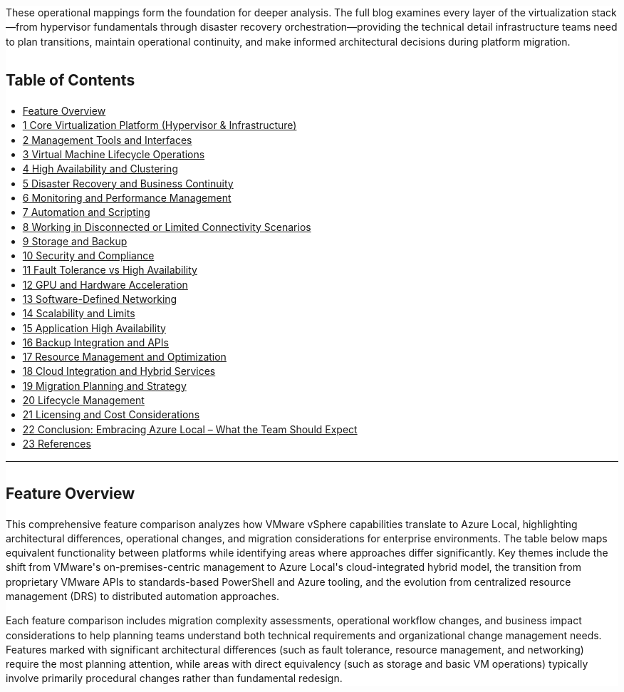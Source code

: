 These operational mappings form the foundation for deeper analysis. The full blog examines every layer of the virtualization stack—from hypervisor fundamentals through disaster recovery orchestration—providing the technical detail infrastructure teams need to plan transitions, maintain operational continuity, and make informed architectural decisions during platform migration.

## Table of Contents

- [Feature Overview](#feature-overview)
- [1 Core Virtualization Platform (Hypervisor & Infrastructure)](#1-core-virtualization-platform-hypervisor--infrastructure)
- [2 Management Tools and Interfaces](#2-management-tools-and-interfaces)
- [3 Virtual Machine Lifecycle Operations](#3-virtual-machine-lifecycle-operations)
- [4 High Availability and Clustering](#4-high-availability-and-clustering)
- [5 Disaster Recovery and Business Continuity](#5-disaster-recovery-and-business-continuity)
- [6 Monitoring and Performance Management](#6-monitoring-and-performance-management)
- [7 Automation and Scripting](#7-automation-and-scripting)
- [8 Working in Disconnected or Limited Connectivity Scenarios](#8-working-in-disconnected-or-limited-connectivity-scenarios)
- [9 Storage and Backup](#9-storage-and-backup)
- [10 Security and Compliance](#10-security-and-compliance)
- [11 Fault Tolerance vs High Availability](#11-fault-tolerance-vs-high-availability)
- [12 GPU and Hardware Acceleration](#12-gpu-and-hardware-acceleration)
- [13 Software-Defined Networking](#13-software-defined-networking)
- [14 Scalability and Limits](#14-scalability-and-limits)
- [15 Application High Availability](#15-application-high-availability)
- [16 Backup Integration and APIs](#16-backup-integration-and-apis)
- [17 Resource Management and Optimization](#17-resource-management-and-optimization)
- [18 Cloud Integration and Hybrid Services](#18-cloud-integration-and-hybrid-services)
- [19 Migration Planning and Strategy](#19-migration-planning-and-strategy)
- [20 Lifecycle Management](#20-lifecycle-management)
- [21 Licensing and Cost Considerations](#21-licensing-and-cost-considerations)
- [22 Conclusion: Embracing Azure Local – What the Team Should Expect](#22-conclusion-embracing-azure-local--what-the-team-should-expect)
- [23 References](#23-references)


---


## Feature Overview

This comprehensive feature comparison analyzes how VMware vSphere capabilities translate to Azure Local, highlighting architectural differences, operational changes, and migration considerations for enterprise environments. The table below maps equivalent functionality between platforms while identifying areas where approaches differ significantly. Key themes include the shift from VMware's on-premises-centric management to Azure Local's cloud-integrated hybrid model, the transition from proprietary VMware APIs to standards-based PowerShell and Azure tooling, and the evolution from centralized resource management (DRS) to distributed automation approaches. 

Each feature comparison includes migration complexity assessments, operational workflow changes, and business impact considerations to help planning teams understand both technical requirements and organizational change management needs. Features marked with significant architectural differences (such as fault tolerance, resource management, and networking) require the most planning attention, while areas with direct equivalency (such as storage and basic VM operations) typically involve primarily procedural changes rather than fundamental redesign.

